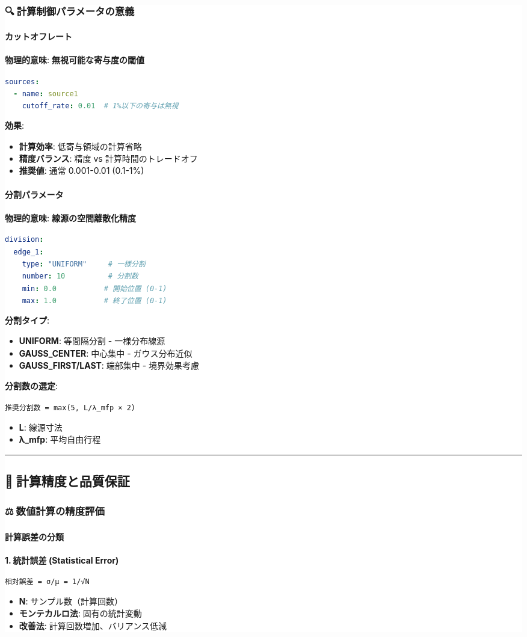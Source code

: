 ### 🔍 **計算制御パラメータの意義**

#### **カットオフレート**

**物理的意味**: **無視可能な寄与度の閾値**

```yaml
sources:
  - name: source1
    cutoff_rate: 0.01  # 1%以下の寄与は無視
```

**効果**:
- **計算効率**: 低寄与領域の計算省略
- **精度バランス**: 精度 vs 計算時間のトレードオフ
- **推奨値**: 通常 0.001-0.01 (0.1-1%)

#### **分割パラメータ**

**物理的意味**: **線源の空間離散化精度**

```yaml
division:
  edge_1:
    type: "UNIFORM"     # 一様分割
    number: 10          # 分割数
    min: 0.0           # 開始位置 (0-1)
    max: 1.0           # 終了位置 (0-1)
```

**分割タイプ**:
- **UNIFORM**: 等間隔分割 - 一様分布線源
- **GAUSS_CENTER**: 中心集中 - ガウス分布近似
- **GAUSS_FIRST/LAST**: 端部集中 - 境界効果考慮

**分割数の選定**:
```
推奨分割数 = max(5, L/λ_mfp × 2)
```
- **L**: 線源寸法
- **λ_mfp**: 平均自由行程

---

## 🔢 計算精度と品質保証

### ⚖️ **数値計算の精度評価**

#### **計算誤差の分類**

**1. 統計誤差 (Statistical Error)**
```
相対誤差 = σ/μ = 1/√N
```
- **N**: サンプル数（計算回数）
- **モンテカルロ法**: 固有の統計変動
- **改善法**: 計算回数増加、バリアンス低減
